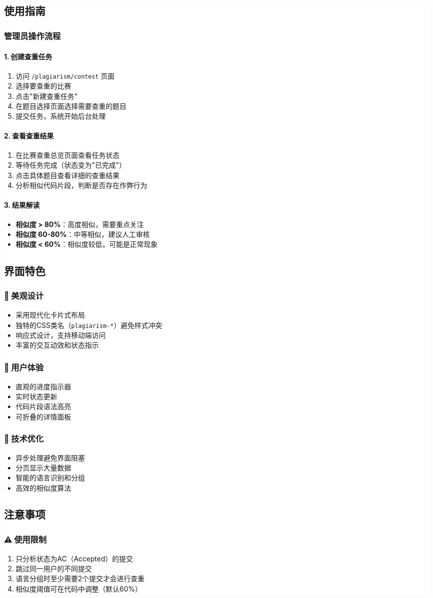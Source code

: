 ## 使用指南

### 管理员操作流程

#### 1. 创建查重任务
1. 访问 `/plagiarism/contest` 页面
2. 选择要查重的比赛
3. 点击"新建查重任务"
4. 在题目选择页面选择需要查重的题目
5. 提交任务，系统开始后台处理

#### 2. 查看查重结果
1. 在比赛查重总览页面查看任务状态
2. 等待任务完成（状态变为"已完成"）
3. 点击具体题目查看详细的查重结果
4. 分析相似代码片段，判断是否存在作弊行为

#### 3. 结果解读
- **相似度 > 80%**：高度相似，需要重点关注
- **相似度 60-80%**：中等相似，建议人工审核  
- **相似度 < 60%**：相似度较低，可能是正常现象

## 界面特色

### 🎨 美观设计
- 采用现代化卡片式布局
- 独特的CSS类名（`plagiarism-*`）避免样式冲突
- 响应式设计，支持移动端访问
- 丰富的交互动效和状态指示

### 📱 用户体验
- 直观的进度指示器
- 实时状态更新
- 代码片段语法高亮
- 可折叠的详情面板

### 🔧 技术优化
- 异步处理避免界面阻塞
- 分页显示大量数据
- 智能的语言识别和分组
- 高效的相似度算法

## 注意事项

### ⚠️ 使用限制
1. 只分析状态为AC（Accepted）的提交
2. 跳过同一用户的不同提交
3. 语言分组时至少需要2个提交才会进行查重
4. 相似度阈值可在代码中调整（默认60%）
